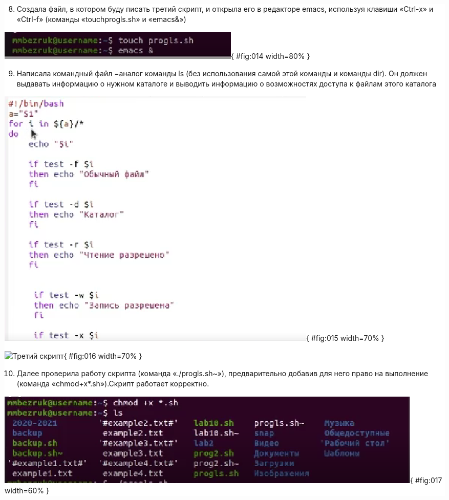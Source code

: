 8) Создала файл, в котором буду писать третий скрипт, и открыла его в редакторе emacs, используя клавиши «Ctrl-x» и «Ctrl-f» (команды «touchprogls.sh» и «emacs&»)

![Создание файла](image/12.png){ #fig:014 width=80% }

9) Написала командный  файл −аналог  команды ls (без  использования самой этой команды и команды dir). Он должен выдавать информацию о нужном каталоге и выводить информацию о возможностях доступа к файлам этого каталога

![Третий скрипт](image/13.png){ #fig:015 width=70% }

![Третий скрипт](image/13-1.png){ #fig:016 width=70% }

10) Далее проверила работу скрипта (команда «./progls.sh~»), предварительно  добавив  для  него  право  на  выполнение  (команда «chmod+x*.sh»).Скрипт работает корректно.

![Проверка работы скрипта](image/14.png){ #fig:017 width=60% }
